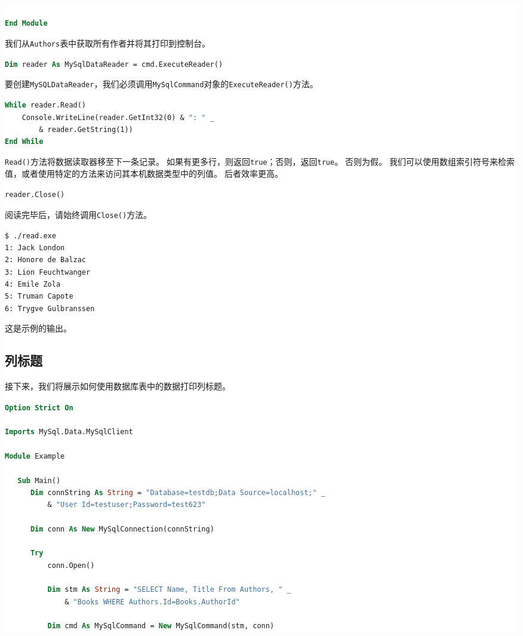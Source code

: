 ```vb

End Module

```

我们从`Authors`表中获取所有作者并将其打印到控制台。

```vb
Dim reader As MySqlDataReader = cmd.ExecuteReader()

```

要创建`MySQLDataReader`，我们必须调用`MySqlCommand`对象的`ExecuteReader()`方法。

```vb
While reader.Read()
    Console.WriteLine(reader.GetInt32(0) & ": " _ 
        & reader.GetString(1))
End While

```

`Read()`方法将数据读取器移至下一条记录。 如果有更多行，则返回`true`；否则，返回`true`。 否则为假。 我们可以使用数组索引符号来检索值，或者使用特定的方法来访问其本机数据类型中的列值。 后者效率更高。

```vb
reader.Close()

```

阅读完毕后，请始终调用`Close()`方法。

```vb
$ ./read.exe 
1: Jack London
2: Honore de Balzac
3: Lion Feuchtwanger
4: Emile Zola
5: Truman Capote
6: Trygve Gulbranssen

```

这是示例的输出。

## 列标题

接下来，我们将展示如何使用数据库表中的数据打印列标题。

```vb
Option Strict On

Imports MySql.Data.MySqlClient

Module Example

   Sub Main()
      Dim connString As String = "Database=testdb;Data Source=localhost;" _
          & "User Id=testuser;Password=test623"

      Dim conn As New MySqlConnection(connString)

      Try
          conn.Open()

          Dim stm As String = "SELECT Name, Title From Authors, " _
              & "Books WHERE Authors.Id=Books.AuthorId"

          Dim cmd As MySqlCommand = New MySqlCommand(stm, conn)
```